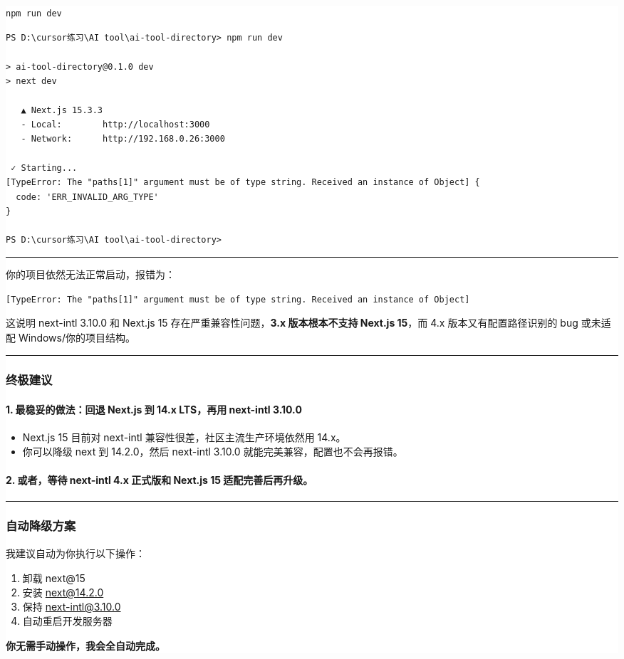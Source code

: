 
```bash
npm run dev
```

```
PS D:\cursor练习\AI tool\ai-tool-directory> npm run dev

> ai-tool-directory@0.1.0 dev
> next dev

   ▲ Next.js 15.3.3
   - Local:        http://localhost:3000
   - Network:      http://192.168.0.26:3000

 ✓ Starting...
[TypeError: The "paths[1]" argument must be of type string. Received an instance of Object] {
  code: 'ERR_INVALID_ARG_TYPE'
}

PS D:\cursor练习\AI tool\ai-tool-directory>
```

---

你的项目依然无法正常启动，报错为：

```
[TypeError: The "paths[1]" argument must be of type string. Received an instance of Object]
```

这说明 next-intl 3.10.0 和 Next.js 15 存在严重兼容性问题，**3.x 版本根本不支持 Next.js 15**，而 4.x 版本又有配置路径识别的 bug 或未适配 Windows/你的项目结构。

---

### 终极建议

#### 1. **最稳妥的做法：回退 Next.js 到 14.x LTS，再用 next-intl 3.10.0**
- Next.js 15 目前对 next-intl 兼容性很差，社区主流生产环境依然用 14.x。
- 你可以降级 next 到 14.2.0，然后 next-intl 3.10.0 就能完美兼容，配置也不会再报错。

#### 2. **或者，等待 next-intl 4.x 正式版和 Next.js 15 适配完善后再升级。**

---

### 自动降级方案

我建议自动为你执行以下操作：
1. 卸载 next@15
2. 安装 next@14.2.0
3. 保持 next-intl@3.10.0
4. 自动重启开发服务器

**你无需手动操作，我会全自动完成。**
